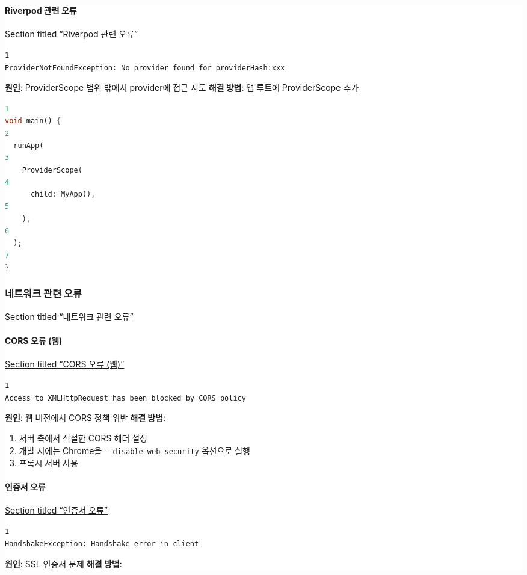 #### Riverpod 관련 오류

[Section titled “Riverpod 관련 오류”](#riverpod-관련-오류)

```plaintext
1
ProviderNotFoundException: No provider found for providerHash:xxx
```

**원인**: ProviderScope 범위 밖에서 provider에 접근 시도 **해결 방법**: 앱 루트에 ProviderScope 추가

```dart
1
void main() {
2
  runApp(
3
    ProviderScope(
4
      child: MyApp(),
5
    ),
6
  );
7
}
```

### 네트워크 관련 오류

[Section titled “네트워크 관련 오류”](#네트워크-관련-오류)

#### CORS 오류 (웹)

[Section titled “CORS 오류 (웹)”](#cors-오류-웹)

```plaintext
1
Access to XMLHttpRequest has been blocked by CORS policy
```

**원인**: 웹 버전에서 CORS 정책 위반 **해결 방법**:

1. 서버 측에서 적절한 CORS 헤더 설정
2. 개발 시에는 Chrome을 `--disable-web-security` 옵션으로 실행
3. 프록시 서버 사용

#### 인증서 오류

[Section titled “인증서 오류”](#인증서-오류)

```plaintext
1
HandshakeException: Handshake error in client
```

**원인**: SSL 인증서 문제 **해결 방법**:
